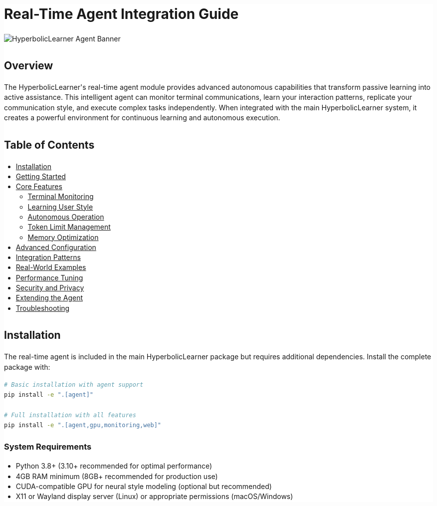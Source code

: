 # Real-Time Agent Integration Guide

![HyperbolicLearner Agent Banner](../assets/realtime_agent_banner.png)

## Overview

The HyperbolicLearner's real-time agent module provides advanced autonomous capabilities that transform passive learning into active assistance. This intelligent agent can monitor terminal communications, learn your interaction patterns, replicate your communication style, and execute complex tasks independently. When integrated with the main HyperbolicLearner system, it creates a powerful environment for continuous learning and autonomous execution.

## Table of Contents

- [Installation](#installation)
- [Getting Started](#getting-started)
- [Core Features](#core-features)
  - [Terminal Monitoring](#terminal-monitoring)
  - [Learning User Style](#learning-user-style)
  - [Autonomous Operation](#autonomous-operation)
  - [Token Limit Management](#token-limit-management)
  - [Memory Optimization](#memory-optimization)
- [Advanced Configuration](#advanced-configuration)
- [Integration Patterns](#integration-patterns)
- [Real-World Examples](#real-world-examples)
- [Performance Tuning](#performance-tuning)
- [Security and Privacy](#security-and-privacy)
- [Extending the Agent](#extending-the-agent)
- [Troubleshooting](#troubleshooting)

## Installation

The real-time agent is included in the main HyperbolicLearner package but requires additional dependencies. Install the complete package with:

```bash
# Basic installation with agent support
pip install -e ".[agent]"

# Full installation with all features
pip install -e ".[agent,gpu,monitoring,web]"
```

### System Requirements

- Python 3.8+ (3.10+ recommended for optimal performance)
- 4GB RAM minimum (8GB+ recommended for production use)
- CUDA-compatible GPU for neural style modeling (optional but recommended)
- X11 or Wayland display server (Linux) or appropriate permissions (macOS/Windows)
